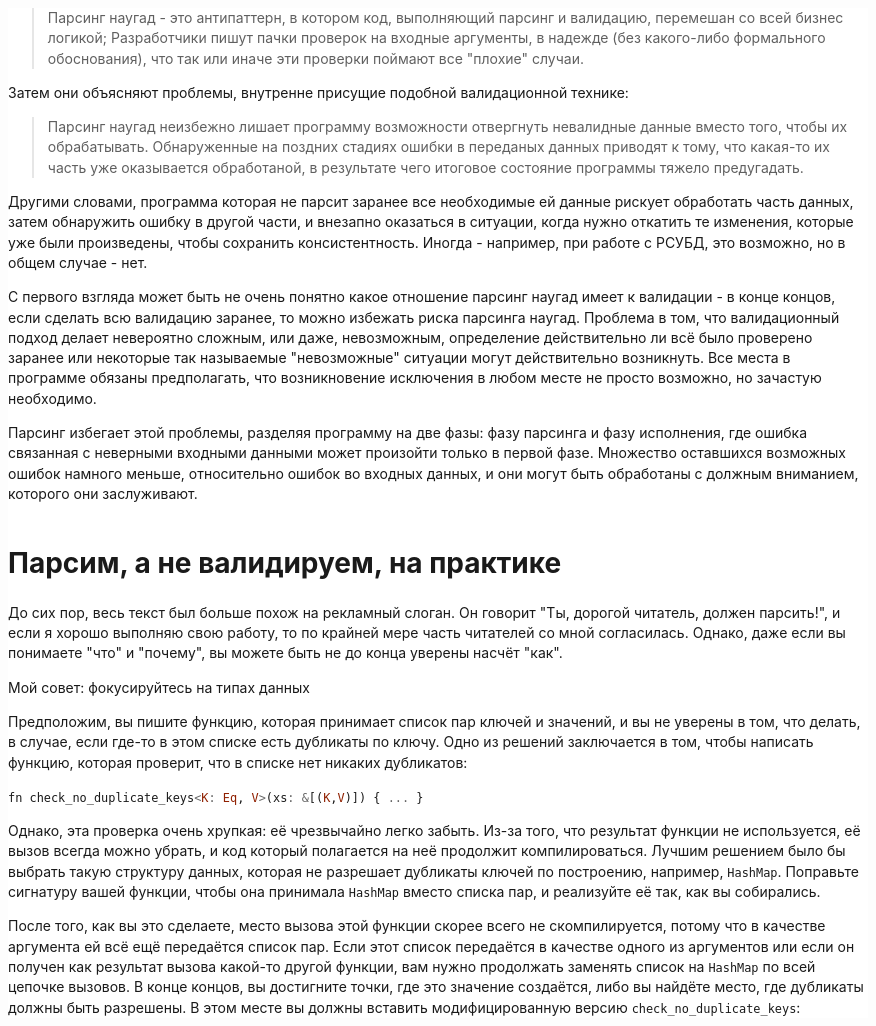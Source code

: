 > Парсинг наугад - это антипаттерн, в котором код, выполняющий парсинг и валидацию, перемешан со всей бизнес логикой;  Разработчики пишут пачки проверок на входные аргументы, в надежде (без какого-либо формального обоснования), что так или иначе эти проверки поймают все "плохие" случаи.

Затем они объясняют проблемы, внутренне присущие подобной валидационной технике:

> Парсинг наугад неизбежно лишает программу возможности отвергнуть невалидные данные вместо того, чтобы их обрабатывать. Обнаруженные на поздних стадиях ошибки в переданых данных приводят к тому, что какая-то их часть уже оказывается обработаной, в результате чего итоговое состояние программы тяжело предугадать.

Другими словами, программа которая не парсит заранее все необходимые ей данные рискует обработать часть данных, затем обнаружить ошибку в другой части, и внезапно оказаться в ситуации, когда нужно откатить те изменения, которые уже были произведены, чтобы сохранить консистентность. Иногда - например, при работе с РСУБД, это возможно, но в общем случае - нет.

С первого взгляда может быть не очень понятно какое отношение парсинг наугад имеет к валидации - в конце концов, если сделать всю валидацию заранее, то можно избежать риска парсинга наугад. Проблема в том, что валидационный подход делает невероятно сложным, или даже, невозможным, определение действительно ли всё было проверено заранее или некоторые так называемые "невозможные" ситуации могут действительно возникнуть. Все места в программе обязаны предполагать, что возникновение исключения в любом месте не просто возможно, но зачастую необходимо.

Парсинг избегает этой проблемы, разделяя программу на две фазы: фазу парсинга и фазу исполнения, где ошибка связанная с неверными входными данными может произойти только в первой фазе. Множество оставшихся возможных ошибок намного меньше, относительно ошибок во входных данных, и они могут быть обработаны с должным вниманием, которого они заслуживают.

# Парсим, а не валидируем, на практике

До сих пор, весь текст был больше похож на рекламный слоган. Он говорит "Ты, дорогой читатель, должен парсить!", и если я хорошо выполняю свою работу, то по крайней мере часть читателей со мной согласилась. Однако, даже если вы понимаете "что" и "почему", вы можете быть не до конца уверены насчёт "как".

Мой совет: фокусируйтесь на типах данных

Предположим, вы пишите функцию, которая принимает список пар ключей и значений, и вы не уверены в том, что делать, в случае, если где-то в этом списке есть дубликаты по ключу. Одно из решений заключается в том, чтобы написать функцию, которая проверит, что в списке нет никаких дубликатов:

```haskell
fn check_no_duplicate_keys<K: Eq, V>(xs: &[(K,V)]) { ... }
```

Однако, эта проверка очень хрупкая: её чрезвычайно легко забыть. Из-за того, что результат функции не используется, её вызов всегда можно убрать, и код который полагается на неё продолжит компилироваться. Лучшим решением было бы выбрать такую структуру данных, которая не разрешает дубликаты ключей по построению, например,  `HashMap`. Поправьте сигнатуру вашей функции, чтобы она принимала  `HashMap` вместо списка пар, и реализуйте её так, как вы собирались.

После того, как вы это сделаете, место вызова этой функции скорее всего не скомпилируется, потому что в качестве аргумента ей всё ещё
передаётся список пар. Если этот список передаётся в качестве одного из аргументов или если он получен как результат вызова какой-то другой функции, вам нужно продолжать заменять список на `HashMap` по всей цепочке вызовов. В конце концов, вы достигните точки, где это значение создаётся, либо вы найдёте место, где дубликаты должны быть разрешены. В этом месте вы должны вставить модифицированную версию `check_no_duplicate_keys`:


[^1]: Technically, in Haskell, this ignores “bottoms,” constructions that can inhabit *any* value. These aren’t “real” values (unlike `null` in some other languages)—they’re things like infinite loops or computations that raise exceptions—and in idiomatic Haskell, we usually try to avoid them, so reasoning that pretends they don’t exist still has value. But don’t take my word for it—I’ll let Danielsson et al. convince you that [Fast and Loose Reasoning is Morally Correct](https://www.cs.ox.ac.uk/jeremy.gibbons/publications/fast+loose.pdf).
[^2]: In fact, `Data.List.NonEmpty` already provides a `head` function with this type, but just for the sake of illustration, we’ll reimplement it ourselves.
[^3]: Sometimes it is necessary to perform some kind of authorization before parsing user input to avoid denial of service attacks, but that’s okay: authorization should have a relatively small surface area, and it shouldn’t cause any significant modifications to the state of your system.
[Ghosts of Departed Proofs]: Technically, in Haskell, this ignores “bottoms,” constructions that can inhabit *any* value. These aren’t “real” values (unlike `null` in some other languages)—they’re things like infinite loops or computations that raise exceptions—and in idiomatic Haskell, we usually try to avoid them, so reasoning that pretends they don’t exist still has value. But don’t take my word for it—I’ll let Danielsson et al. convince you that [Fast and Loose Reasoning is Morally Correct](https://www.cs.ox.ac.uk/jeremy.gibbons/publications/fast+loose.pdf).
[специалисты в области теоретико-языковой безопасности]: https://kataskeue.com/gdp.pdf
[The Seven Turrets of Babel: A Taxonomy of LangSec Errors and How to Expunge Them]: https://hackage.haskell.org/package/aeson
[я рассуждал в Твиттере]: https://hackage.haskell.org/package/optparse-applicative
[Type Safety Back and Forth]: https://hackage.haskell.org/package/persistent